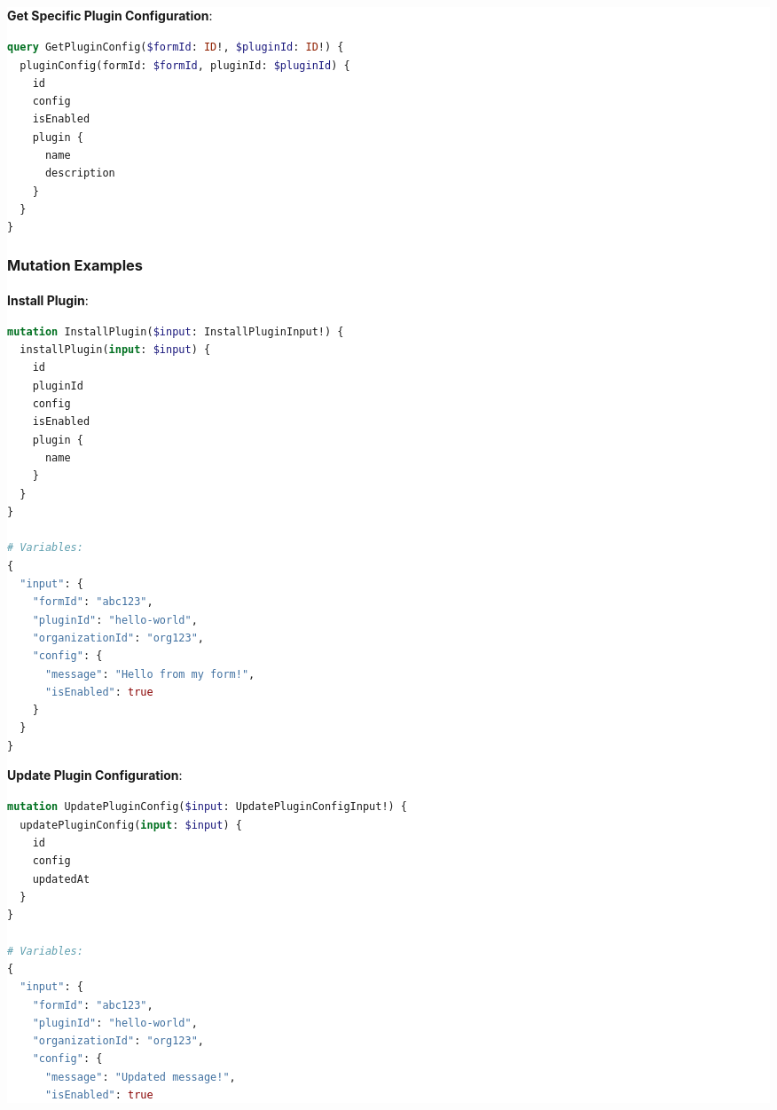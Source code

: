 **Get Specific Plugin Configuration**:

```graphql
query GetPluginConfig($formId: ID!, $pluginId: ID!) {
  pluginConfig(formId: $formId, pluginId: $pluginId) {
    id
    config
    isEnabled
    plugin {
      name
      description
    }
  }
}
```

### Mutation Examples

**Install Plugin**:

```graphql
mutation InstallPlugin($input: InstallPluginInput!) {
  installPlugin(input: $input) {
    id
    pluginId
    config
    isEnabled
    plugin {
      name
    }
  }
}

# Variables:
{
  "input": {
    "formId": "abc123",
    "pluginId": "hello-world",
    "organizationId": "org123",
    "config": {
      "message": "Hello from my form!",
      "isEnabled": true
    }
  }
}
```

**Update Plugin Configuration**:

```graphql
mutation UpdatePluginConfig($input: UpdatePluginConfigInput!) {
  updatePluginConfig(input: $input) {
    id
    config
    updatedAt
  }
}

# Variables:
{
  "input": {
    "formId": "abc123",
    "pluginId": "hello-world",
    "organizationId": "org123",
    "config": {
      "message": "Updated message!",
      "isEnabled": true
```
